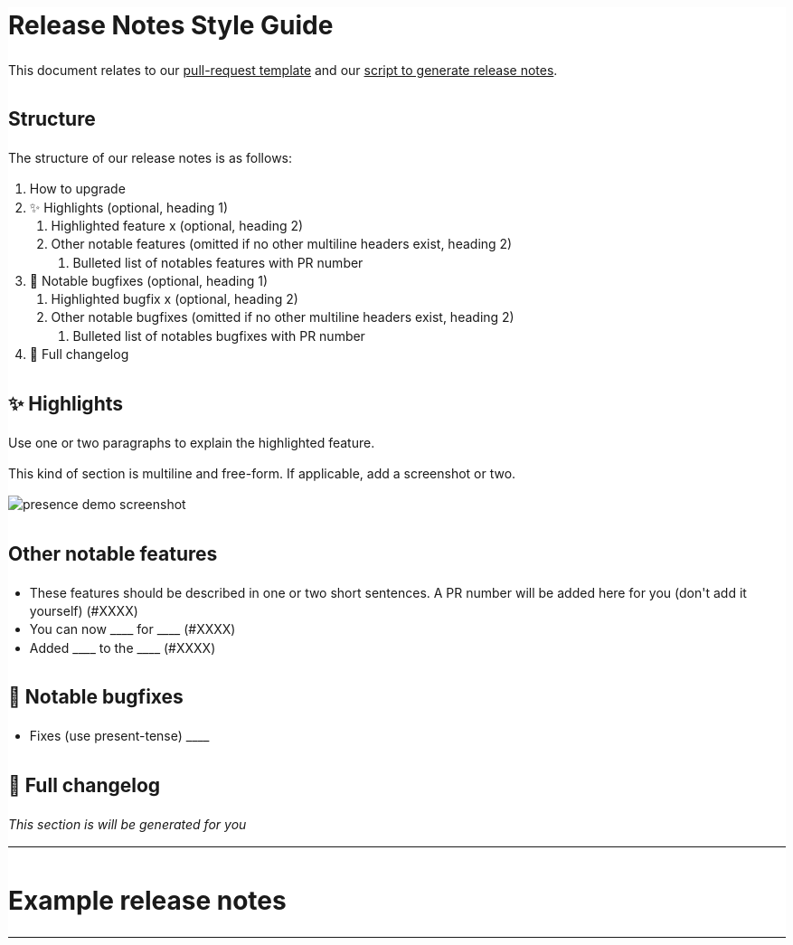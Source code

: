 # Release Notes Style Guide

This document relates to our [pull-request template](https://github.com/sanity-io/sanity/blob/next/.github/PULL_REQUEST_TEMPLATE.md) and our [script to generate release notes](https://github.com/sanity-io/sanity/blob/next/scripts/printReleaseNotesTemplate.js).

## Structure

The structure of our release notes is as follows:

1. How to upgrade
2. ✨ Highlights (optional, heading 1)
   1. Highlighted feature x (optional, heading 2)
   1. Other notable features (omitted if no other multiline headers exist, heading 2)
      1. Bulleted list of notables features with PR number
3. 🐛 Notable bugfixes (optional, heading 1)
   1. Highlighted bugfix x (optional, heading 2)
   1. Other notable bugfixes (omitted if no other multiline headers exist, heading 2)
      1. Bulleted list of notables bugfixes with PR number
4. 📓 Full changelog

## ✨ Highlights

Use one or two paragraphs to explain the highlighted feature.

This kind of section is multiline and free-form. If applicable, add a screenshot or two.

<img width="974" alt="presence demo screenshot" src="https://user-images.githubusercontent.com/10551026/153032105-90441f65-4f66-483b-a860-09d4160217f5.png">

## Other notable features

- These features should be described in one or two short sentences. A PR number will be added here for you (don't add it yourself) (#XXXX)
- You can now \_\_\_\_ for \_\_\_\_ (#XXXX)
- Added \_\_\_\_ to the \_\_\_\_ (#XXXX)

## 🐛 Notable bugfixes

- Fixes (use present-tense) \_\_\_\_

## 📓 Full changelog

_This section is will be generated for you_

---

# Example release notes

---
